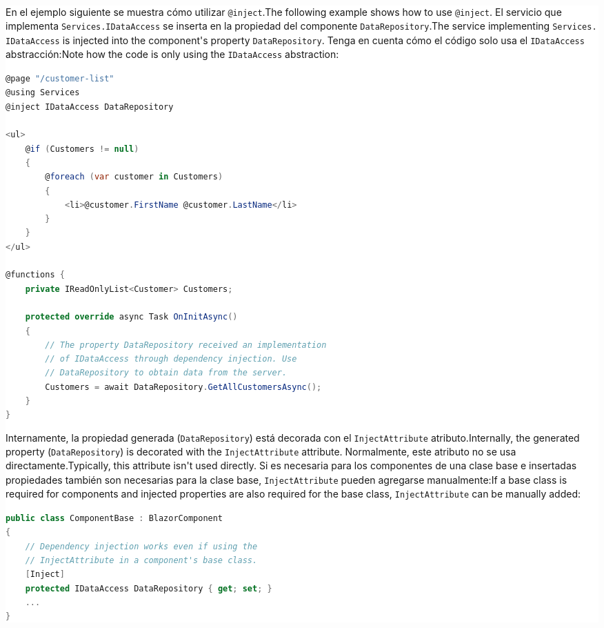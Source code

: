 <span data-ttu-id="8fdda-166">En el ejemplo siguiente se muestra cómo utilizar `@inject`.</span><span class="sxs-lookup"><span data-stu-id="8fdda-166">The following example shows how to use `@inject`.</span></span> <span data-ttu-id="8fdda-167">El servicio que implementa `Services.IDataAccess` se inserta en la propiedad del componente `DataRepository`.</span><span class="sxs-lookup"><span data-stu-id="8fdda-167">The service implementing `Services.IDataAccess` is injected into the component's property `DataRepository`.</span></span> <span data-ttu-id="8fdda-168">Tenga en cuenta cómo el código solo usa el `IDataAccess` abstracción:</span><span class="sxs-lookup"><span data-stu-id="8fdda-168">Note how the code is only using the `IDataAccess` abstraction:</span></span>

```csharp
@page "/customer-list"
@using Services
@inject IDataAccess DataRepository

<ul>
    @if (Customers != null)
    {
        @foreach (var customer in Customers)
        {
            <li>@customer.FirstName @customer.LastName</li>
        }
    }
</ul>

@functions {
    private IReadOnlyList<Customer> Customers;

    protected override async Task OnInitAsync()
    {
        // The property DataRepository received an implementation
        // of IDataAccess through dependency injection. Use 
        // DataRepository to obtain data from the server.
        Customers = await DataRepository.GetAllCustomersAsync();
    }
}
```

<span data-ttu-id="8fdda-169">Internamente, la propiedad generada (`DataRepository`) está decorada con el `InjectAttribute` atributo.</span><span class="sxs-lookup"><span data-stu-id="8fdda-169">Internally, the generated property (`DataRepository`) is decorated with the `InjectAttribute` attribute.</span></span> <span data-ttu-id="8fdda-170">Normalmente, este atributo no se usa directamente.</span><span class="sxs-lookup"><span data-stu-id="8fdda-170">Typically, this attribute isn't used directly.</span></span> <span data-ttu-id="8fdda-171">Si es necesaria para los componentes de una clase base e insertadas propiedades también son necesarias para la clase base, `InjectAttribute` pueden agregarse manualmente:</span><span class="sxs-lookup"><span data-stu-id="8fdda-171">If a base class is required for components and injected properties are also required for the base class, `InjectAttribute` can be manually added:</span></span>

```csharp
public class ComponentBase : BlazorComponent
{
    // Dependency injection works even if using the
    // InjectAttribute in a component's base class.
    [Inject]
    protected IDataAccess DataRepository { get; set; }
    ...
}
```
